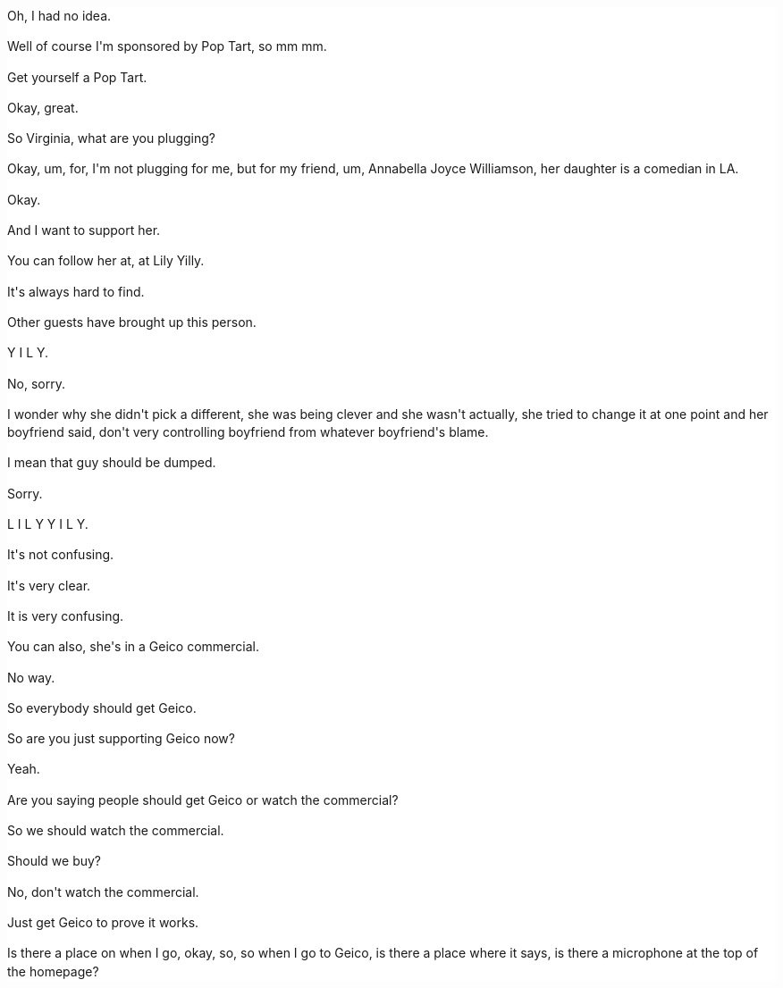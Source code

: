 Oh, I had no idea.

Well of course I'm sponsored by Pop Tart, so mm mm.

Get yourself a Pop Tart.

Okay, great.

So Virginia, what are you plugging?

Okay, um, for, I'm not plugging for me, but for my friend, um, Annabella Joyce Williamson, her daughter is a comedian in LA.

Okay.

And I want to support her.

You can follow her at, at Lily Yilly.

It's always hard to find.

Other guests have brought up this person.

Y I L Y.

No, sorry.

I wonder why she didn't pick a different, she was being clever and she wasn't actually, she tried to change it at one point and her boyfriend said, don't very controlling boyfriend from whatever boyfriend's blame.

I mean that guy should be dumped.

Sorry.

L I L Y Y I L Y.

It's not confusing.

It's very clear.

It is very confusing.

You can also, she's in a Geico commercial.

No way.

So everybody should get Geico.

So are you just supporting Geico now?

Yeah.

Are you saying people should get Geico or watch the commercial?

So we should watch the commercial.

Should we buy?

No, don't watch the commercial.

Just get Geico to prove it works.

Is there a place on when I go, okay, so, so when I go to Geico, is there a place where it says, is there a microphone at the top of the homepage?
